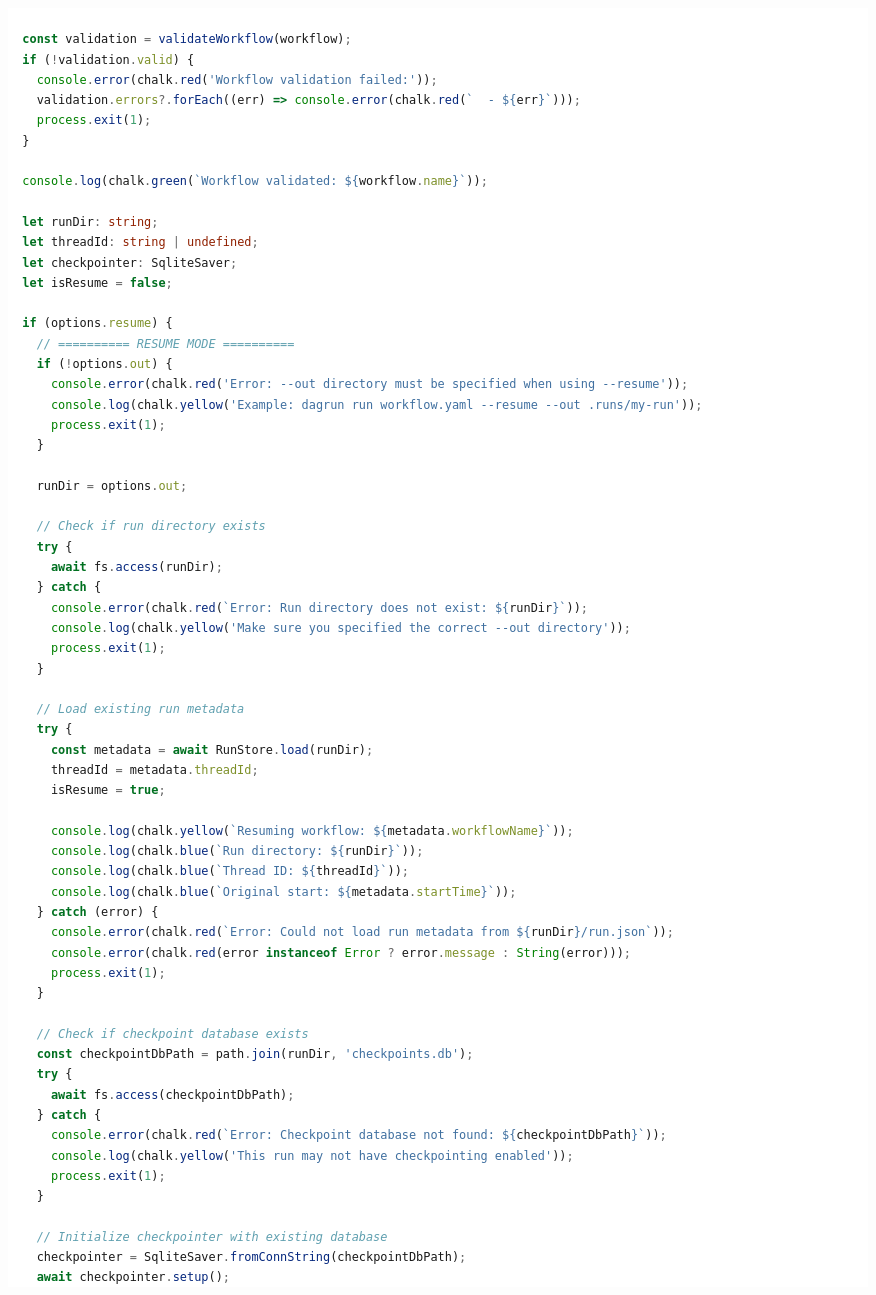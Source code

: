 ```typescript

  const validation = validateWorkflow(workflow);
  if (!validation.valid) {
    console.error(chalk.red('Workflow validation failed:'));
    validation.errors?.forEach((err) => console.error(chalk.red(`  - ${err}`)));
    process.exit(1);
  }

  console.log(chalk.green(`Workflow validated: ${workflow.name}`));

  let runDir: string;
  let threadId: string | undefined;
  let checkpointer: SqliteSaver;
  let isResume = false;

  if (options.resume) {
    // ========== RESUME MODE ==========
    if (!options.out) {
      console.error(chalk.red('Error: --out directory must be specified when using --resume'));
      console.log(chalk.yellow('Example: dagrun run workflow.yaml --resume --out .runs/my-run'));
      process.exit(1);
    }

    runDir = options.out;

    // Check if run directory exists
    try {
      await fs.access(runDir);
    } catch {
      console.error(chalk.red(`Error: Run directory does not exist: ${runDir}`));
      console.log(chalk.yellow('Make sure you specified the correct --out directory'));
      process.exit(1);
    }

    // Load existing run metadata
    try {
      const metadata = await RunStore.load(runDir);
      threadId = metadata.threadId;
      isResume = true;

      console.log(chalk.yellow(`Resuming workflow: ${metadata.workflowName}`));
      console.log(chalk.blue(`Run directory: ${runDir}`));
      console.log(chalk.blue(`Thread ID: ${threadId}`));
      console.log(chalk.blue(`Original start: ${metadata.startTime}`));
    } catch (error) {
      console.error(chalk.red(`Error: Could not load run metadata from ${runDir}/run.json`));
      console.error(chalk.red(error instanceof Error ? error.message : String(error)));
      process.exit(1);
    }

    // Check if checkpoint database exists
    const checkpointDbPath = path.join(runDir, 'checkpoints.db');
    try {
      await fs.access(checkpointDbPath);
    } catch {
      console.error(chalk.red(`Error: Checkpoint database not found: ${checkpointDbPath}`));
      console.log(chalk.yellow('This run may not have checkpointing enabled'));
      process.exit(1);
    }

    // Initialize checkpointer with existing database
    checkpointer = SqliteSaver.fromConnString(checkpointDbPath);
    await checkpointer.setup();
```